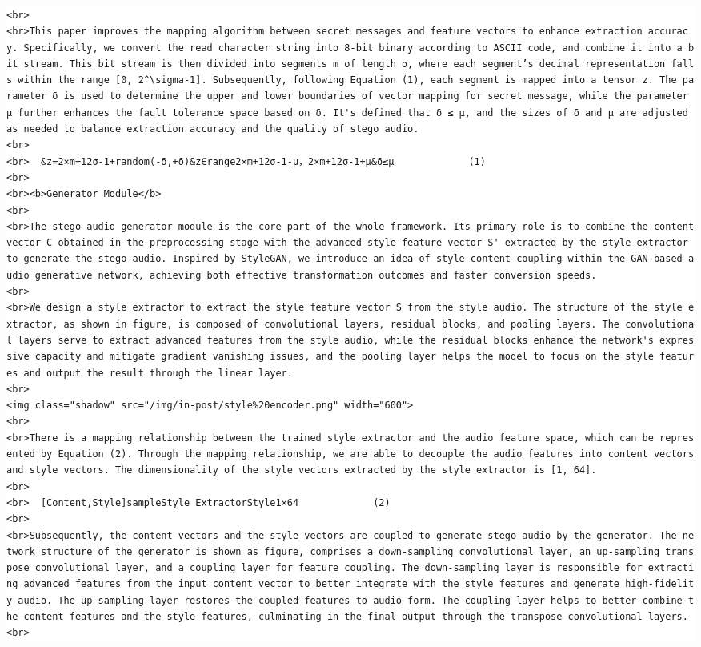     <br>
    <br>This paper improves the mapping algorithm between secret messages and feature vectors to enhance extraction accuracy. Specifically, we convert the read character string into 8-bit binary according to ASCII code, and combine it into a bit stream. This bit stream is then divided into segments m of length σ, where each segment’s decimal representation falls within the range [0, 2^\sigma-1]. Subsequently, following Equation (1), each segment is mapped into a tensor z. The parameter δ is used to determine the upper and lower boundaries of vector mapping for secret message, while the parameter μ further enhances the fault tolerance space based on δ. It's defined that δ ≤ μ, and the sizes of δ and μ are adjusted as needed to balance extraction accuracy and the quality of stego audio.
    <br>
    <br>  &z=2×m+12σ-1+random(-δ,+δ)&z∈range2×m+12σ-1-μ，2×m+12σ-1+μ&δ≤μ				(1)
    <br>
    <br><b>Generator Module</b>
    <br>
    <br>The stego audio generator module is the core part of the whole framework. Its primary role is to combine the content vector C obtained in the preprocessing stage with the advanced style feature vector S' extracted by the style extractor to generate the stego audio. Inspired by StyleGAN, we introduce an idea of style-content coupling within the GAN-based audio generative network, achieving both effective transformation outcomes and faster conversion speeds.
    <br>
    <br>We design a style extractor to extract the style feature vector S from the style audio. The structure of the style extractor, as shown in figure, is composed of convolutional layers, residual blocks, and pooling layers. The convolutional layers serve to extract advanced features from the style audio, while the residual blocks enhance the network's expressive capacity and mitigate gradient vanishing issues, and the pooling layer helps the model to focus on the style features and output the result through the linear layer.
    <br>
    <img class="shadow" src="/img/in-post/style%20encoder.png" width="600">
    <br>
    <br>There is a mapping relationship between the trained style extractor and the audio feature space, which can be represented by Equation (2). Through the mapping relationship, we are able to decouple the audio features into content vectors and style vectors. The dimensionality of the style vectors extracted by the style extractor is [1, 64].
    <br>
    <br>  [Content,Style]sampleStyle ExtractorStyle1×64				(2)
    <br>
    <br>Subsequently, the content vectors and the style vectors are coupled to generate stego audio by the generator. The network structure of the generator is shown as figure, comprises a down-sampling convolutional layer, an up-sampling transpose convolutional layer, and a coupling layer for feature coupling. The down-sampling layer is responsible for extracting advanced features from the input content vector to better integrate with the style features and generate high-fidelity audio. The up-sampling layer restores the coupled features to audio form. The coupling layer helps to better combine the content features and the style features, culminating in the final output through the transpose convolutional layers.
    <br>
